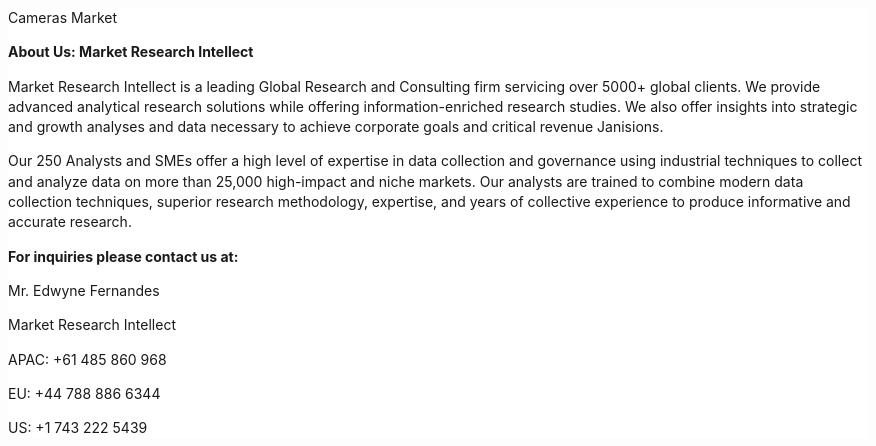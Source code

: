 Cameras Market</a></span></p><p><strong><span class="font-[700]">About Us: Market Research Intellect</span></strong></p><p><span class="">Market Research Intellect is a leading Global Research and Consulting firm servicing over 5000+ global clients. We provide advanced analytical research solutions while offering information-enriched research studies.&nbsp;</span>We also offer insights into strategic and growth analyses and data necessary to achieve corporate goals and critical revenue Janisions.</p><p><span class="">Our 250 Analysts and SMEs offer a high level of expertise in data collection and governance using industrial techniques to collect and analyze data on more than 25,000 high-impact and niche markets. Our analysts are trained to combine modern data collection techniques, superior research methodology, expertise, and years of collective experience to produce informative and accurate research.</span></p><p><strong>For inquiries please contact us at:</strong></p><p>Mr. Edwyne Fernandes</p><p>Market Research Intellect</p><p>APAC: +61 485 860 968</p><p>EU: +44 788 886 6344</p><p>US: +1 743 222 5439</p>
